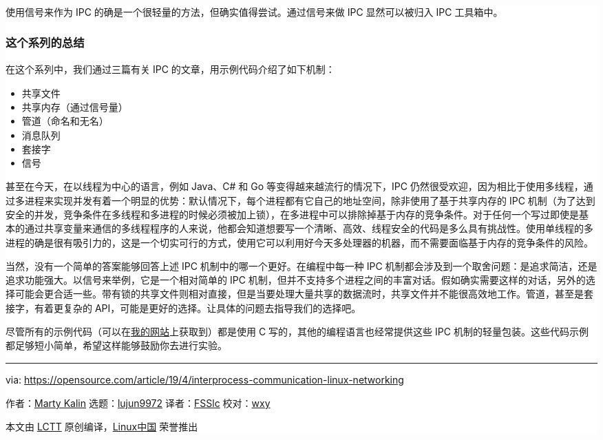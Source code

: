 
使用信号来作为 IPC 的确是一个很轻量的方法，但确实值得尝试。通过信号来做 IPC 显然可以被归入 IPC 工具箱中。


### 这个系列的总结


在这个系列中，我们通过三篇有关 IPC 的文章，用示例代码介绍了如下机制：


* 共享文件
* 共享内存（通过信号量）
* 管道（命名和无名）
* 消息队列
* 套接字
* 信号


甚至在今天，在以线程为中心的语言，例如 Java、C# 和 Go 等变得越来越流行的情况下，IPC 仍然很受欢迎，因为相比于使用多线程，通过多进程来实现并发有着一个明显的优势：默认情况下，每个进程都有它自己的地址空间，除非使用了基于共享内存的 IPC 机制（为了达到安全的并发，竞争条件在多线程和多进程的时候必须被加上锁），在多进程中可以排除掉基于内存的竞争条件。对于任何一个写过即使是基本的通过共享变量来通信的多线程程序的人来说，他都会知道想要写一个清晰、高效、线程安全的代码是多么具有挑战性。使用单线程的多进程的确是很有吸引力的，这是一个切实可行的方式，使用它可以利用好今天多处理器的机器，而不需要面临基于内存的竞争条件的风险。


当然，没有一个简单的答案能够回答上述 IPC 机制中的哪一个更好。在编程中每一种 IPC 机制都会涉及到一个取舍问题：是追求简洁，还是追求功能强大。以信号来举例，它是一个相对简单的 IPC 机制，但并不支持多个进程之间的丰富对话。假如确实需要这样的对话，另外的选择可能会更合适一些。带有锁的共享文件则相对直接，但是当要处理大量共享的数据流时，共享文件并不能很高效地工作。管道，甚至是套接字，有着更复杂的 API，可能是更好的选择。让具体的问题去指导我们的选择吧。


尽管所有的示例代码（可以在[我的网站](http://condor.depaul.edu/mkalin)上获取到）都是使用 C 写的，其他的编程语言也经常提供这些 IPC 机制的轻量包装。这些代码示例都足够短小简单，希望这样能够鼓励你去进行实验。




---


via: <https://opensource.com/article/19/4/interprocess-communication-linux-networking>


作者：[Marty Kalin](https://opensource.com/users/mkalindepauledu) 选题：[lujun9972](https://github.com/lujun9972) 译者：[FSSlc](https://github.com/FSSlc) 校对：[wxy](https://github.com/wxy)


本文由 [LCTT](https://github.com/LCTT/TranslateProject) 原创编译，[Linux中国](https://linux.cn/) 荣誉推出